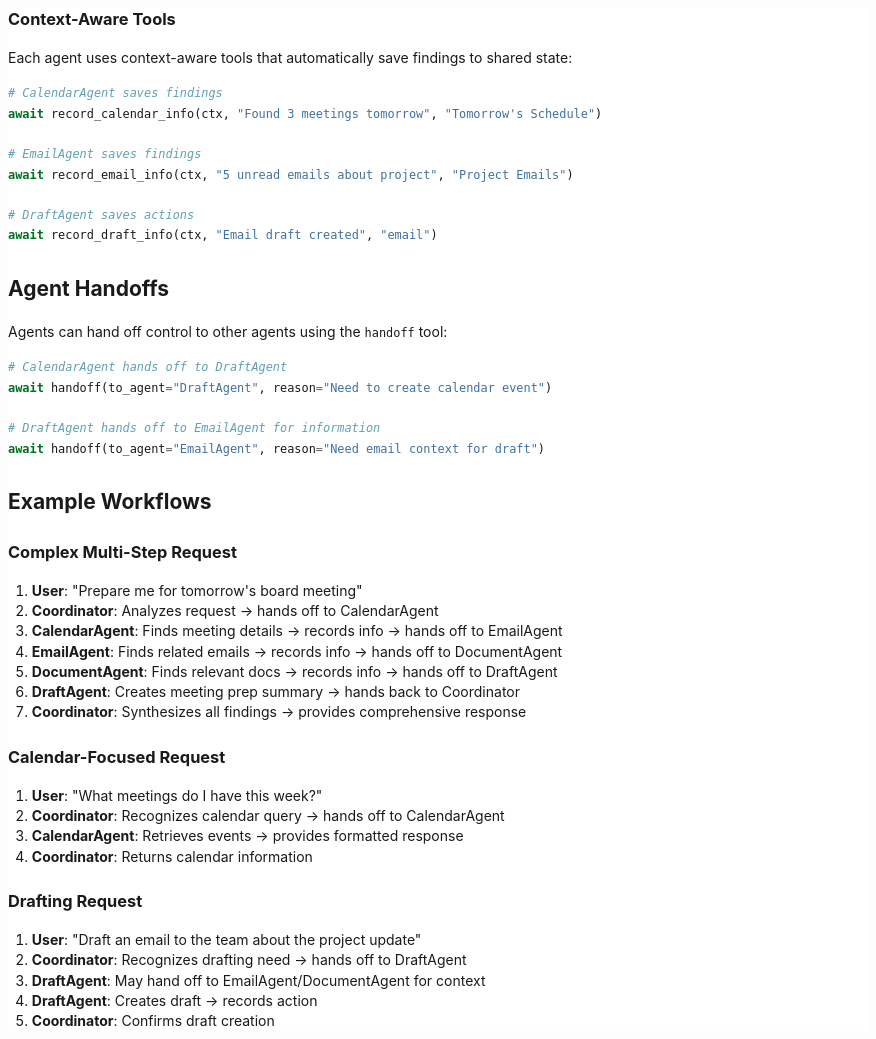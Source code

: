 ### Context-Aware Tools

Each agent uses context-aware tools that automatically save findings to shared state:

```python
# CalendarAgent saves findings
await record_calendar_info(ctx, "Found 3 meetings tomorrow", "Tomorrow's Schedule")

# EmailAgent saves findings
await record_email_info(ctx, "5 unread emails about project", "Project Emails")

# DraftAgent saves actions
await record_draft_info(ctx, "Email draft created", "email")
```

## Agent Handoffs

Agents can hand off control to other agents using the `handoff` tool:

```python
# CalendarAgent hands off to DraftAgent
await handoff(to_agent="DraftAgent", reason="Need to create calendar event")

# DraftAgent hands off to EmailAgent for information
await handoff(to_agent="EmailAgent", reason="Need email context for draft")
```

## Example Workflows

### Complex Multi-Step Request

1. **User**: "Prepare me for tomorrow's board meeting"
2. **Coordinator**: Analyzes request → hands off to CalendarAgent
3. **CalendarAgent**: Finds meeting details → records info → hands off to EmailAgent
4. **EmailAgent**: Finds related emails → records info → hands off to DocumentAgent  
5. **DocumentAgent**: Finds relevant docs → records info → hands off to DraftAgent
6. **DraftAgent**: Creates meeting prep summary → hands back to Coordinator
7. **Coordinator**: Synthesizes all findings → provides comprehensive response

### Calendar-Focused Request

1. **User**: "What meetings do I have this week?"
2. **Coordinator**: Recognizes calendar query → hands off to CalendarAgent
3. **CalendarAgent**: Retrieves events → provides formatted response
4. **Coordinator**: Returns calendar information

### Drafting Request

1. **User**: "Draft an email to the team about the project update"
2. **Coordinator**: Recognizes drafting need → hands off to DraftAgent
3. **DraftAgent**: May hand off to EmailAgent/DocumentAgent for context
4. **DraftAgent**: Creates draft → records action
5. **Coordinator**: Confirms draft creation
